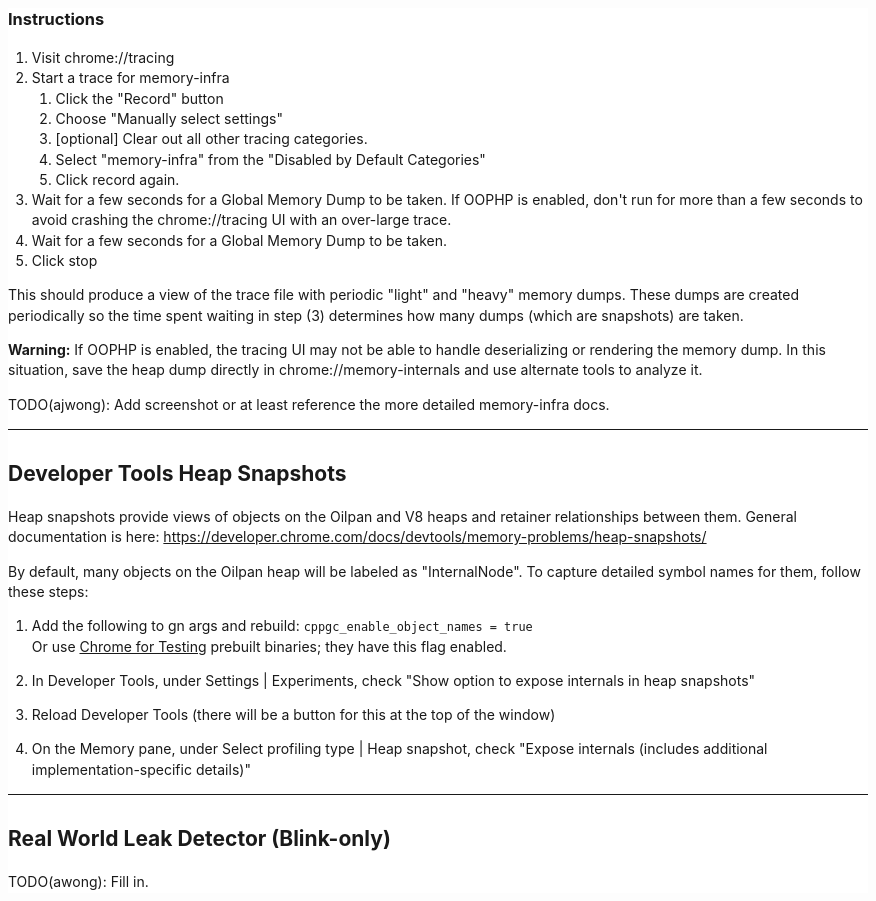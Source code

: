 ### Instructions
  1. Visit chrome://tracing
  2. Start a trace for memory-infra
      1. Click the "Record" button
      2. Choose "Manually select settings"
      3. [optional] Clear out all other tracing categories.
      4. Select "memory-infra" from the "Disabled by Default Categories"
      5. Click record again.
  3. Wait for a few seconds for a Global Memory Dump to be taken.  If OOPHP
     is enabled, don't run for more than a few seconds to avoid crashing the
     chrome://tracing UI with an over-large trace.
  4. Wait for a few seconds for a Global Memory Dump to be taken.
  5. Click stop

This should produce a view of the trace file with periodic "light" and "heavy"
memory dumps. These dumps are created periodically so the time spent waiting
in step (3) determines how many dumps (which are snapshots) are taken.

**Warning:** If OOPHP is enabled, the tracing UI may not be able to handle
deserializing or rendering the memory dump. In this situation, save
the heap dump directly in chrome://memory-internals and use alternate tools to
analyze it.

TODO(ajwong): Add screenshot or at least reference the more detailed
memory-infra docs.

-----------
## <a name="dev-tools-heap-snapshots"></a> Developer Tools Heap Snapshots

Heap snapshots provide views of objects on the Oilpan and V8 heaps and retainer
relationships between them. General documentation is here:
https://developer.chrome.com/docs/devtools/memory-problems/heap-snapshots/

By default, many objects on the Oilpan heap will be labeled as "InternalNode".
To capture detailed symbol names for them, follow these steps:

1. Add the following to gn args and rebuild: `cppgc_enable_object_names = true` <br/>
   Or use [Chrome for Testing](https://googlechromelabs.github.io/chrome-for-testing/) prebuilt binaries; they have this flag enabled.

2. In Developer Tools, under Settings | Experiments, check "Show option to
expose internals in heap snapshots"

3. Reload Developer Tools (there will be a button for this at the top of the
window)

4. On the Memory pane, under Select profiling type | Heap snapshot, check
"Expose internals (includes additional implementation-specific details)"

-----------
## <a name="real-world-leak-detector"></a> Real World Leak Detector (Blink-only)
TODO(awong): Fill in.
